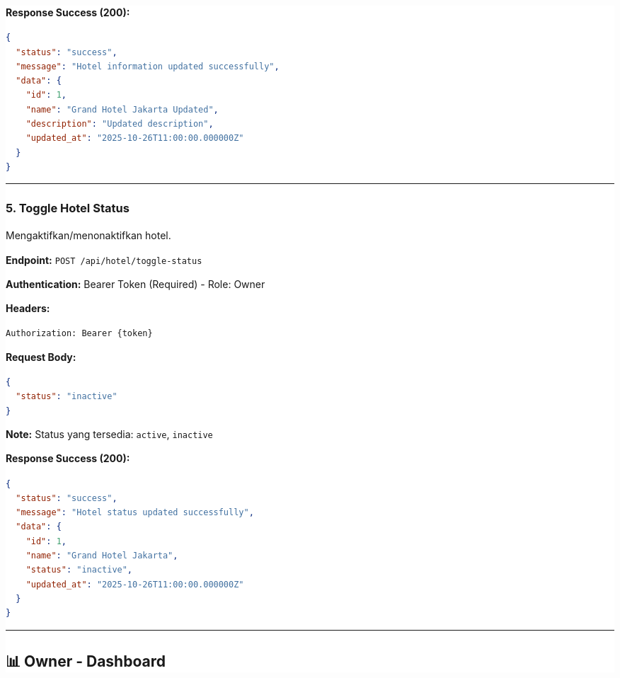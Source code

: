 **Response Success (200):**
```json
{
  "status": "success",
  "message": "Hotel information updated successfully",
  "data": {
    "id": 1,
    "name": "Grand Hotel Jakarta Updated",
    "description": "Updated description",
    "updated_at": "2025-10-26T11:00:00.000000Z"
  }
}
```

---

### 5. Toggle Hotel Status

Mengaktifkan/menonaktifkan hotel.

**Endpoint:** `POST /api/hotel/toggle-status`

**Authentication:** Bearer Token (Required) - Role: Owner

**Headers:**
```
Authorization: Bearer {token}
```

**Request Body:**
```json
{
  "status": "inactive"
}
```

**Note:** Status yang tersedia: `active`, `inactive`

**Response Success (200):**
```json
{
  "status": "success",
  "message": "Hotel status updated successfully",
  "data": {
    "id": 1,
    "name": "Grand Hotel Jakarta",
    "status": "inactive",
    "updated_at": "2025-10-26T11:00:00.000000Z"
  }
}
```

---

## 📊 Owner - Dashboard
